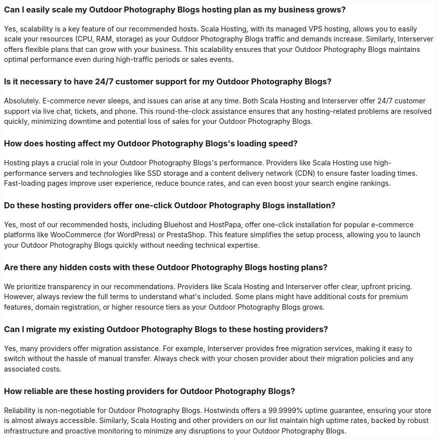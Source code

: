 ### Can I easily scale my Outdoor Photography Blogs hosting plan as my business grows? 
Yes, scalability is a key feature of our recommended hosts. Scala Hosting, with its managed VPS hosting, allows you to easily scale your resources (CPU, RAM, storage) as your Outdoor Photography Blogs traffic and demands increase. Similarly, Interserver offers flexible plans that can grow with your business. This scalability ensures that your Outdoor Photography Blogs maintains optimal performance even during high-traffic periods or sales events.

### Is it necessary to have 24/7 customer support for my Outdoor Photography Blogs? 
Absolutely. E-commerce never sleeps, and issues can arise at any time. Both Scala Hosting and Interserver offer 24/7 customer support via live chat, tickets, and phone. This round-the-clock assistance ensures that any hosting-related problems are resolved quickly, minimizing downtime and potential loss of sales for your Outdoor Photography Blogs.

### How does hosting affect my Outdoor Photography Blogs's loading speed? 
Hosting plays a crucial role in your Outdoor Photography Blogs's performance. Providers like Scala Hosting use high-performance servers and technologies like SSD storage and a content delivery network (CDN) to ensure faster loading times. Fast-loading pages improve user experience, reduce bounce rates, and can even boost your search engine rankings.

### Do these hosting providers offer one-click Outdoor Photography Blogs installation? 
Yes, most of our recommended hosts, including Bluehost and HostPapa, offer one-click installation for popular e-commerce platforms like WooCommerce (for WordPress) or PrestaShop. This feature simplifies the setup process, allowing you to launch your Outdoor Photography Blogs quickly without needing technical expertise.

### Are there any hidden costs with these Outdoor Photography Blogs hosting plans? 
We prioritize transparency in our recommendations. Providers like Scala Hosting and Interserver offer clear, upfront pricing. However, always review the full terms to understand what's included. Some plans might have additional costs for premium features, domain registration, or higher resource tiers as your Outdoor Photography Blogs grows.

### Can I migrate my existing Outdoor Photography Blogs to these hosting providers? 
Yes, many providers offer migration assistance. For example, Interserver provides free migration services, making it easy to switch without the hassle of manual transfer. Always check with your chosen provider about their migration policies and any associated costs.

### How reliable are these hosting providers for Outdoor Photography Blogs? 
Reliability is non-negotiable for Outdoor Photography Blogs. Hostwinds offers a 99.9999% uptime guarantee, ensuring your store is almost always accessible. Similarly, Scala Hosting and other providers on our list maintain high uptime rates, backed by robust infrastructure and proactive monitoring to minimize any disruptions to your Outdoor Photography Blogs.
